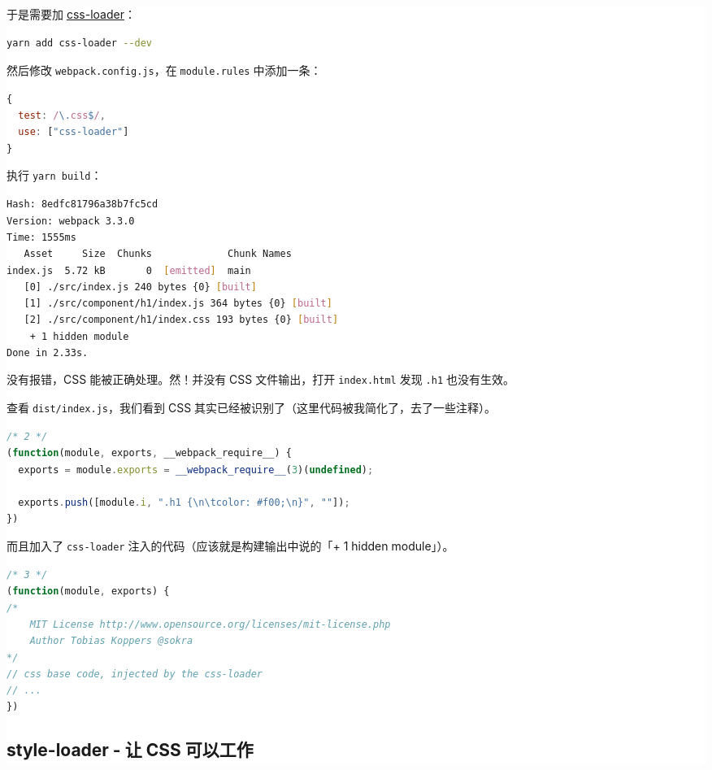 于是需要加 [css-loader]：

```bash
yarn add css-loader --dev
```

然后修改 `webpack.config.js`，在 `module.rules` 中添加一条：

```js
{
  test: /\.css$/,
  use: ["css-loader"]
}
```

执行 `yarn build`：

```bash
Hash: 8edfc81796a38b7fc5cd
Version: webpack 3.3.0
Time: 1555ms
   Asset     Size  Chunks             Chunk Names
index.js  5.72 kB       0  [emitted]  main
   [0] ./src/index.js 240 bytes {0} [built]
   [1] ./src/component/h1/index.js 364 bytes {0} [built]
   [2] ./src/component/h1/index.css 193 bytes {0} [built]
    + 1 hidden module
Done in 2.33s.
```

没有报错，CSS 能被正确处理。然！并没有 CSS 文件输出，打开 `index.html`  发现 `.h1` 也没有生效。

查看 `dist/index.js`，我们看到 CSS 其实已经被识别了（这里代码被我简化了，去了一些注释）。

```js
/* 2 */
(function(module, exports, __webpack_require__) {
  exports = module.exports = __webpack_require__(3)(undefined);
  
  exports.push([module.i, ".h1 {\n\tcolor: #f00;\n}", ""]);
})
```

而且加入了 `css-loader` 注入的代码（应该就是构建输出中说的「+ 1 hidden module」）。

```js
/* 3 */
(function(module, exports) {
/*
	MIT License http://www.opensource.org/licenses/mit-license.php
	Author Tobias Koppers @sokra
*/
// css base code, injected by the css-loader
// ...
})
```

## style-loader - 让 CSS 可以工作


[css-loader]: https://webpack.js.org/loaders/css-loader/
[style-loader]: https://webpack.js.org/loaders/style-loader/
[extract-text-webpack-plugin]: https://github.com/webpack-contrib/extract-text-webpack-plugin
[less-loader]: https://webpack.js.org/loaders/less-loader/
[postcss-loader]: https://webpack.js.org/loaders/postcss-loader/
[autoprefixer]: https://github.com/postcss/autoprefixer